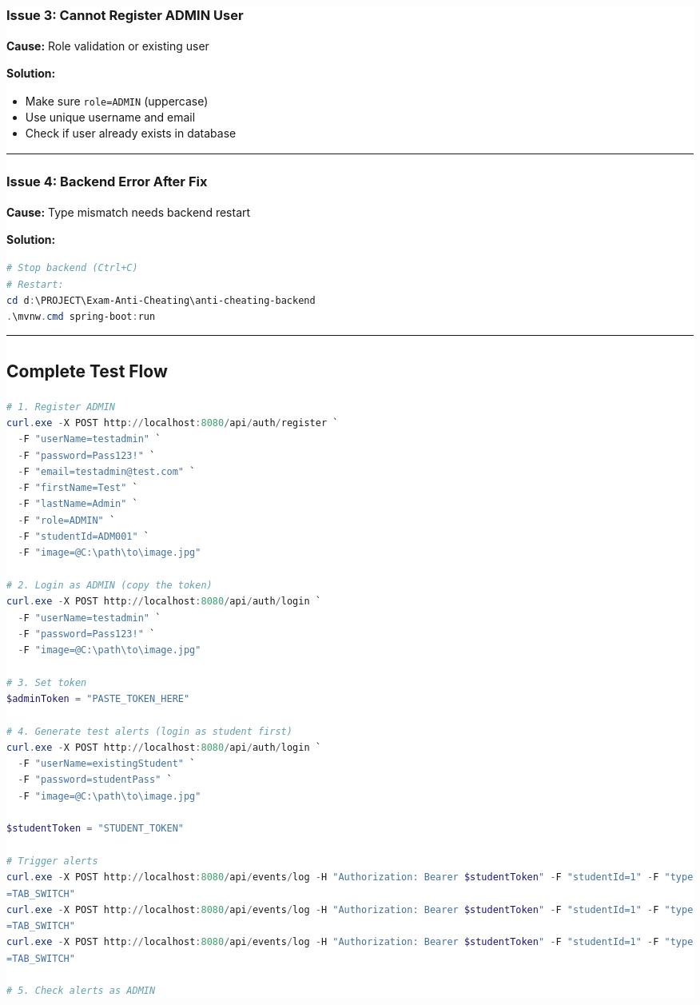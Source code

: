 ### Issue 3: Cannot Register ADMIN User

**Cause:** Role validation or existing user

**Solution:**
- Make sure `role=ADMIN` (uppercase)
- Use unique username and email
- Check if user already exists in database

---

### Issue 4: Backend Error After Fix

**Cause:** Type mismatch needs backend restart

**Solution:**
```powershell
# Stop backend (Ctrl+C)
# Restart:
cd d:\PROJECT\Exam-Anti-Cheating\anti-cheating-backend
.\mvnw.cmd spring-boot:run
```

---

## Complete Test Flow

```powershell
# 1. Register ADMIN
curl.exe -X POST http://localhost:8080/api/auth/register `
  -F "userName=testadmin" `
  -F "password=Pass123!" `
  -F "email=testadmin@test.com" `
  -F "firstName=Test" `
  -F "lastName=Admin" `
  -F "role=ADMIN" `
  -F "studentId=ADM001" `
  -F "image=@C:\path\to\image.jpg"

# 2. Login as ADMIN (copy the token)
curl.exe -X POST http://localhost:8080/api/auth/login `
  -F "userName=testadmin" `
  -F "password=Pass123!" `
  -F "image=@C:\path\to\image.jpg"

# 3. Set token
$adminToken = "PASTE_TOKEN_HERE"

# 4. Generate test alerts (login as student first)
curl.exe -X POST http://localhost:8080/api/auth/login `
  -F "userName=existingStudent" `
  -F "password=studentPass" `
  -F "image=@C:\path\to\image.jpg"

$studentToken = "STUDENT_TOKEN"

# Trigger alerts
curl.exe -X POST http://localhost:8080/api/events/log -H "Authorization: Bearer $studentToken" -F "studentId=1" -F "type=TAB_SWITCH"
curl.exe -X POST http://localhost:8080/api/events/log -H "Authorization: Bearer $studentToken" -F "studentId=1" -F "type=TAB_SWITCH"
curl.exe -X POST http://localhost:8080/api/events/log -H "Authorization: Bearer $studentToken" -F "studentId=1" -F "type=TAB_SWITCH"

# 5. Check alerts as ADMIN
```